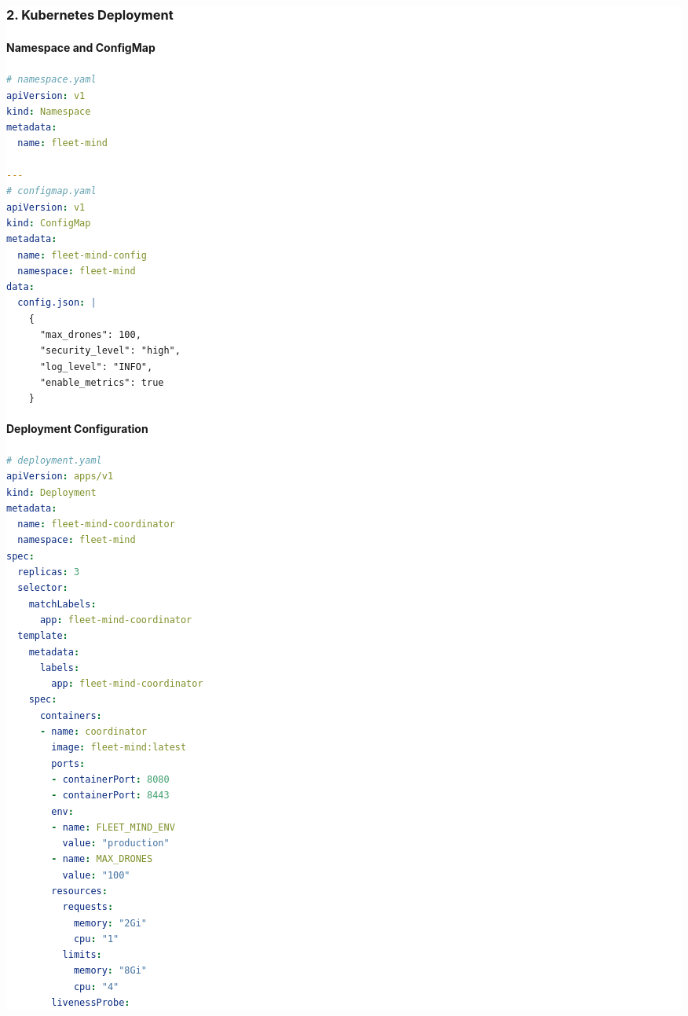### 2. Kubernetes Deployment

#### Namespace and ConfigMap
```yaml
# namespace.yaml
apiVersion: v1
kind: Namespace
metadata:
  name: fleet-mind

---
# configmap.yaml
apiVersion: v1
kind: ConfigMap
metadata:
  name: fleet-mind-config
  namespace: fleet-mind
data:
  config.json: |
    {
      "max_drones": 100,
      "security_level": "high",
      "log_level": "INFO",
      "enable_metrics": true
    }
```

#### Deployment Configuration
```yaml
# deployment.yaml
apiVersion: apps/v1
kind: Deployment
metadata:
  name: fleet-mind-coordinator
  namespace: fleet-mind
spec:
  replicas: 3
  selector:
    matchLabels:
      app: fleet-mind-coordinator
  template:
    metadata:
      labels:
        app: fleet-mind-coordinator
    spec:
      containers:
      - name: coordinator
        image: fleet-mind:latest
        ports:
        - containerPort: 8080
        - containerPort: 8443
        env:
        - name: FLEET_MIND_ENV
          value: "production"
        - name: MAX_DRONES
          value: "100"
        resources:
          requests:
            memory: "2Gi"
            cpu: "1"
          limits:
            memory: "8Gi"
            cpu: "4"
        livenessProbe:
```
